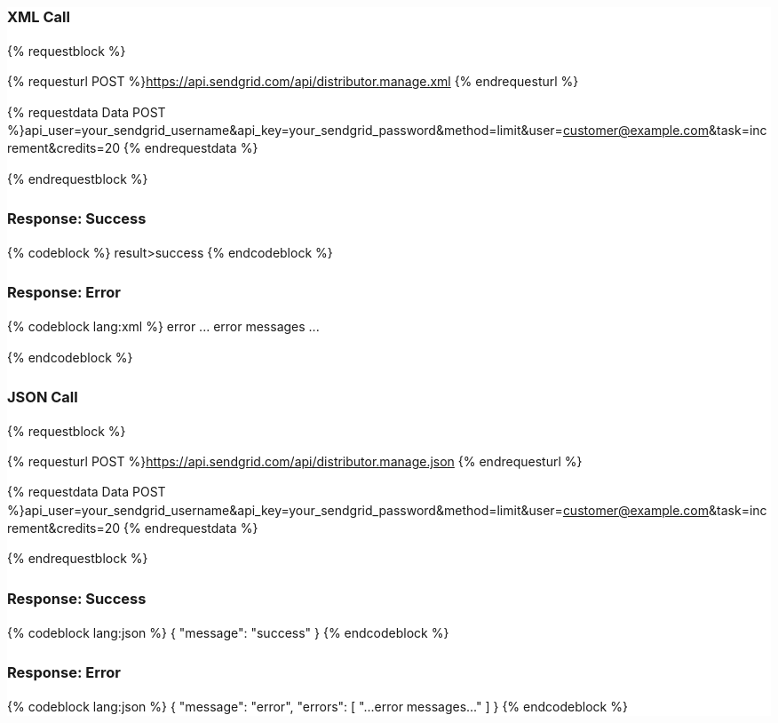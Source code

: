 ### XML Call

{% requestblock %}

  {% requesturl POST %}https://api.sendgrid.com/api/distributor.manage.xml
  {% endrequesturl %}

  {% requestdata Data POST %}api_user=your_sendgrid_username&api_key=your_sendgrid_password&method=limit&user=customer@example.com&task=increment&credits=20
  {% endrequestdata %}

{% endrequestblock %}

### Response: Success

{% codeblock %}
result><message>success</message></result>
{% endcodeblock %}
<h3>Response: Error</h3>
{% codeblock lang:xml %}
<?xml version="1.0" encoding="ISO-8859-1"?>

<result>
   <message>error</message>
   <errors>
      <error>... error messages ...</error>
   </errors>
</result>

{% endcodeblock %}

### JSON Call

{% requestblock %}

  {% requesturl POST %}https://api.sendgrid.com/api/distributor.manage.json
  {% endrequesturl %}

  {% requestdata Data POST %}api_user=your_sendgrid_username&api_key=your_sendgrid_password&method=limit&user=customer@example.com&task=increment&credits=20
  {% endrequestdata %}

{% endrequestblock %}

### Response: Success

{% codeblock lang:json %}
{
  "message": "success"
}
{% endcodeblock %}

### Response: Error

{% codeblock lang:json %}
{
  "message": "error",
  "errors": [
    "...error messages..."
  ]
}
{% endcodeblock %}
